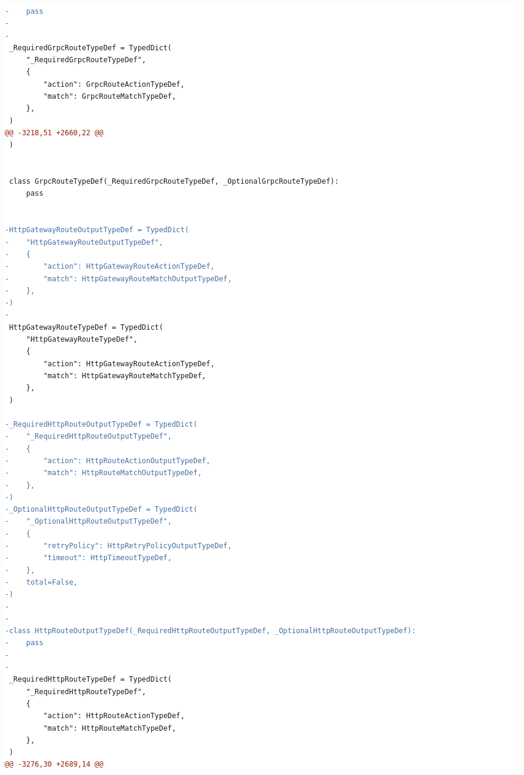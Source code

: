 ```diff
-    pass
-
-
 _RequiredGrpcRouteTypeDef = TypedDict(
     "_RequiredGrpcRouteTypeDef",
     {
         "action": GrpcRouteActionTypeDef,
         "match": GrpcRouteMatchTypeDef,
     },
 )
@@ -3218,51 +2660,22 @@
 )
 
 
 class GrpcRouteTypeDef(_RequiredGrpcRouteTypeDef, _OptionalGrpcRouteTypeDef):
     pass
 
 
-HttpGatewayRouteOutputTypeDef = TypedDict(
-    "HttpGatewayRouteOutputTypeDef",
-    {
-        "action": HttpGatewayRouteActionTypeDef,
-        "match": HttpGatewayRouteMatchOutputTypeDef,
-    },
-)
-
 HttpGatewayRouteTypeDef = TypedDict(
     "HttpGatewayRouteTypeDef",
     {
         "action": HttpGatewayRouteActionTypeDef,
         "match": HttpGatewayRouteMatchTypeDef,
     },
 )
 
-_RequiredHttpRouteOutputTypeDef = TypedDict(
-    "_RequiredHttpRouteOutputTypeDef",
-    {
-        "action": HttpRouteActionOutputTypeDef,
-        "match": HttpRouteMatchOutputTypeDef,
-    },
-)
-_OptionalHttpRouteOutputTypeDef = TypedDict(
-    "_OptionalHttpRouteOutputTypeDef",
-    {
-        "retryPolicy": HttpRetryPolicyOutputTypeDef,
-        "timeout": HttpTimeoutTypeDef,
-    },
-    total=False,
-)
-
-
-class HttpRouteOutputTypeDef(_RequiredHttpRouteOutputTypeDef, _OptionalHttpRouteOutputTypeDef):
-    pass
-
-
 _RequiredHttpRouteTypeDef = TypedDict(
     "_RequiredHttpRouteTypeDef",
     {
         "action": HttpRouteActionTypeDef,
         "match": HttpRouteMatchTypeDef,
     },
 )
@@ -3276,30 +2689,14 @@
```